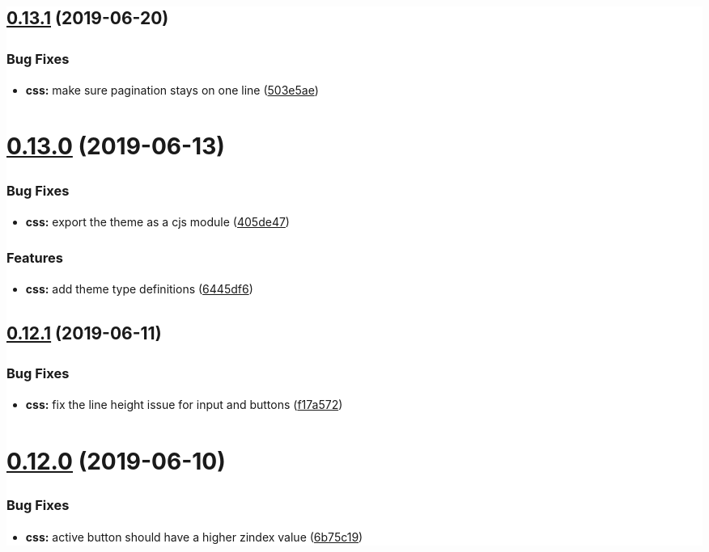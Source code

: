 


## [0.13.1](https://github.com/tourepedia/tp-ui/compare/@tourepedia/css@0.13.0...@tourepedia/css@0.13.1) (2019-06-20)


### Bug Fixes

* **css:** make sure pagination stays on one line ([503e5ae](https://github.com/tourepedia/tp-ui/commit/503e5ae))





# [0.13.0](https://github.com/tourepedia/tp-ui/compare/@tourepedia/css@0.12.1...@tourepedia/css@0.13.0) (2019-06-13)


### Bug Fixes

* **css:** export the theme as a cjs module ([405de47](https://github.com/tourepedia/tp-ui/commit/405de47))


### Features

* **css:** add theme type definitions ([6445df6](https://github.com/tourepedia/tp-ui/commit/6445df6))





## [0.12.1](https://github.com/tourepedia/tp-ui/compare/@tourepedia/css@0.12.0...@tourepedia/css@0.12.1) (2019-06-11)


### Bug Fixes

* **css:** fix the line height issue for input and buttons ([f17a572](https://github.com/tourepedia/tp-ui/commit/f17a572))





# [0.12.0](https://github.com/tourepedia/tp-ui/compare/@tourepedia/css@0.11.1...@tourepedia/css@0.12.0) (2019-06-10)


### Bug Fixes

* **css:** active button should have a higher zindex value ([6b75c19](https://github.com/tourepedia/tp-ui/commit/6b75c19))
